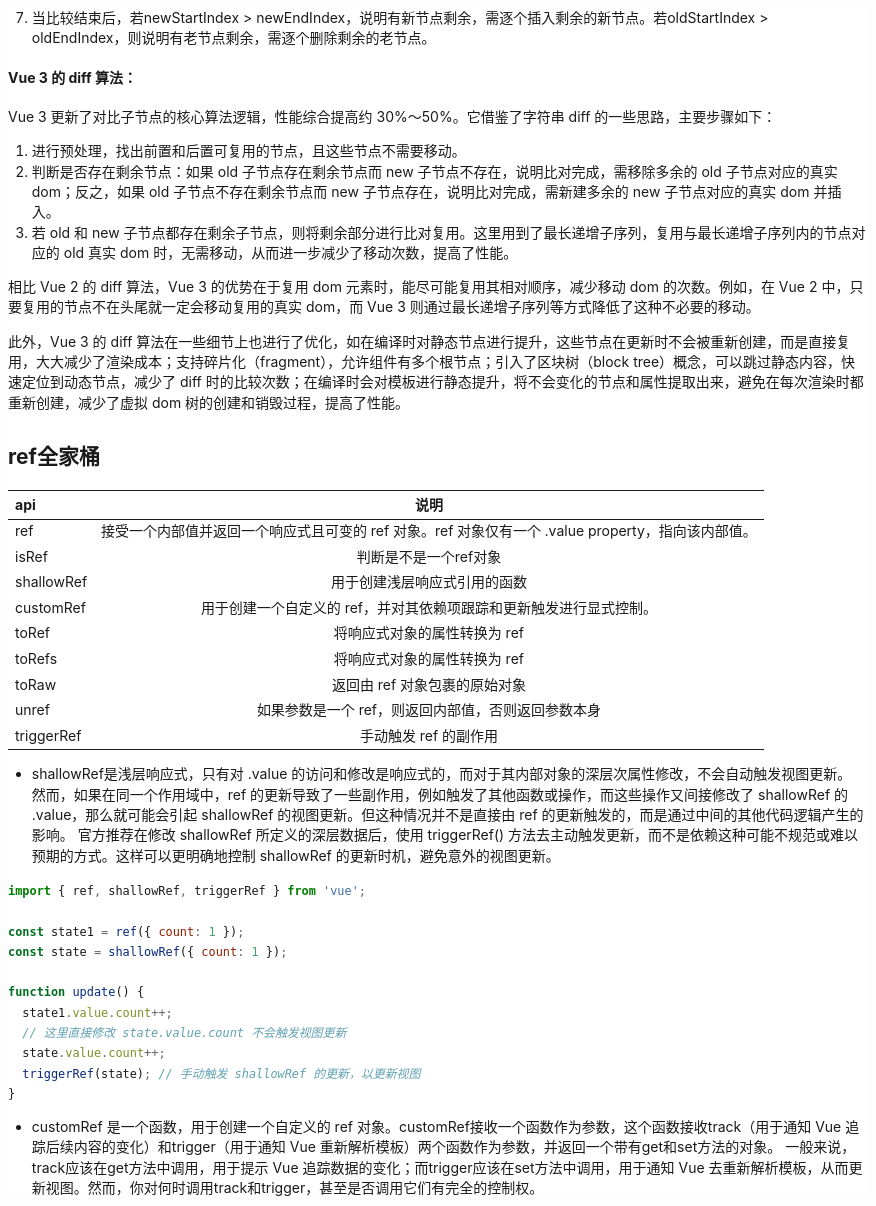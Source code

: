 7. 当比较结束后，若newStartIndex > newEndIndex，说明有新节点剩余，需逐个插入剩余的新节点。若oldStartIndex > oldEndIndex，则说明有老节点剩余，需逐个删除剩余的老节点。
#### Vue 3 的 diff 算法：
Vue 3 更新了对比子节点的核心算法逻辑，性能综合提高约 30%～50%。它借鉴了字符串 diff 的一些思路，主要步骤如下：
1. 进行预处理，找出前置和后置可复用的节点，且这些节点不需要移动。
2. 判断是否存在剩余节点：如果 old 子节点存在剩余节点而 new 子节点不存在，说明比对完成，需移除多余的 old 子节点对应的真实 dom；反之，如果 old 子节点不存在剩余节点而 new 子节点存在，说明比对完成，需新建多余的 new 子节点对应的真实 dom 并插入。
3. 若 old 和 new 子节点都存在剩余子节点，则将剩余部分进行比对复用。这里用到了最长递增子序列，复用与最长递增子序列内的节点对应的 old 真实 dom 时，无需移动，从而进一步减少了移动次数，提高了性能。
   
相比 Vue 2 的 diff 算法，Vue 3 的优势在于复用 dom 元素时，能尽可能复用其相对顺序，减少移动 dom 的次数。例如，在 Vue 2 中，只要复用的节点不在头尾就一定会移动复用的真实 dom，而 Vue 3 则通过最长递增子序列等方式降低了这种不必要的移动。

此外，Vue 3 的 diff 算法在一些细节上也进行了优化，如在编译时对静态节点进行提升，这些节点在更新时不会被重新创建，而是直接复用，大大减少了渲染成本；支持碎片化（fragment），允许组件有多个根节点；引入了区块树（block tree）概念，可以跳过静态内容，快速定位到动态节点，减少了 diff 时的比较次数；在编译时会对模板进行静态提升，将不会变化的节点和属性提取出来，避免在每次渲染时都重新创建，减少了虚拟 dom 树的创建和销毁过程，提高了性能。
##  ref全家桶
| api      | 说明 | 
| :---     |    :----:   |  
| ref      | 接受一个内部值并返回一个响应式且可变的 ref 对象。ref 对象仅有一个 .value property，指向该内部值。| 
| isRef   | 判断是不是一个ref对象      | 
| shallowRef | 用于创建浅层响应式引用的函数 | 
| customRef   | 用于创建一个自定义的 ref，并对其依赖项跟踪和更新触发进行显式控制。| 
| toRef   | 将响应式对象的属性转换为 ref | 
| toRefs   | 将响应式对象的属性转换为 ref | 
| toRaw   | 返回由 ref 对象包裹的原始对象 | 
| unref   | 如果参数是一个 ref，则返回内部值，否则返回参数本身 |
| triggerRef   | 手动触发 ref 的副作用 | 
- shallowRef是浅层响应式，只有对 .value 的访问和修改是响应式的，而对于其内部对象的深层次属性修改，不会自动触发视图更新。
然而，如果在同一个作用域中，ref 的更新导致了一些副作用，例如触发了其他函数或操作，而这些操作又间接修改了 shallowRef 的 .value，那么就可能会引起 shallowRef 的视图更新。但这种情况并不是直接由 ref 的更新触发的，而是通过中间的其他代码逻辑产生的影响。
官方推荐在修改 shallowRef 所定义的深层数据后，使用 triggerRef() 方法去主动触发更新，而不是依赖这种可能不规范或难以预期的方式。这样可以更明确地控制 shallowRef 的更新时机，避免意外的视图更新。
```js
import { ref, shallowRef, triggerRef } from 'vue';

const state1 = ref({ count: 1 }); 
const state = shallowRef({ count: 1 }); 

function update() {
  state1.value.count++; 
  // 这里直接修改 state.value.count 不会触发视图更新
  state.value.count++; 
  triggerRef(state); // 手动触发 shallowRef 的更新，以更新视图
}
```
- customRef 是一个函数，用于创建一个自定义的 ref 对象。customRef接收一个函数作为参数，这个函数接收track（用于通知 Vue 追踪后续内容的变化）和trigger（用于通知 Vue 重新解析模板）两个函数作为参数，并返回一个带有get和set方法的对象。
一般来说，track应该在get方法中调用，用于提示 Vue 追踪数据的变化；而trigger应该在set方法中调用，用于通知 Vue 去重新解析模板，从而更新视图。然而，你对何时调用track和trigger，甚至是否调用它们有完全的控制权。

